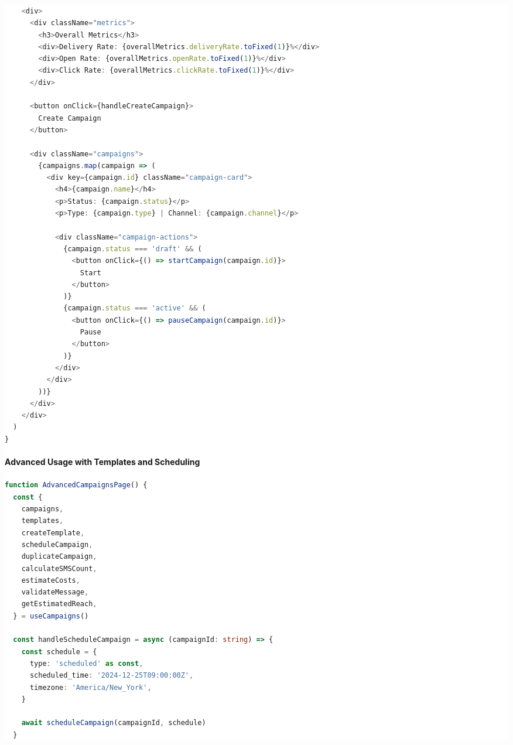 ```typescript
    <div>
      <div className="metrics">
        <h3>Overall Metrics</h3>
        <div>Delivery Rate: {overallMetrics.deliveryRate.toFixed(1)}%</div>
        <div>Open Rate: {overallMetrics.openRate.toFixed(1)}%</div>
        <div>Click Rate: {overallMetrics.clickRate.toFixed(1)}%</div>
      </div>

      <button onClick={handleCreateCampaign}>
        Create Campaign
      </button>

      <div className="campaigns">
        {campaigns.map(campaign => (
          <div key={campaign.id} className="campaign-card">
            <h4>{campaign.name}</h4>
            <p>Status: {campaign.status}</p>
            <p>Type: {campaign.type} | Channel: {campaign.channel}</p>
            
            <div className="campaign-actions">
              {campaign.status === 'draft' && (
                <button onClick={() => startCampaign(campaign.id)}>
                  Start
                </button>
              )}
              {campaign.status === 'active' && (
                <button onClick={() => pauseCampaign(campaign.id)}>
                  Pause
                </button>
              )}
            </div>
          </div>
        ))}
      </div>
    </div>
  )
}
```

#### Advanced Usage with Templates and Scheduling

```typescript
function AdvancedCampaignsPage() {
  const {
    campaigns,
    templates,
    createTemplate,
    scheduleCampaign,
    duplicateCampaign,
    calculateSMSCount,
    estimateCosts,
    validateMessage,
    getEstimatedReach,
  } = useCampaigns()

  const handleScheduleCampaign = async (campaignId: string) => {
    const schedule = {
      type: 'scheduled' as const,
      scheduled_time: '2024-12-25T09:00:00Z',
      timezone: 'America/New_York',
    }
    
    await scheduleCampaign(campaignId, schedule)
  }
```